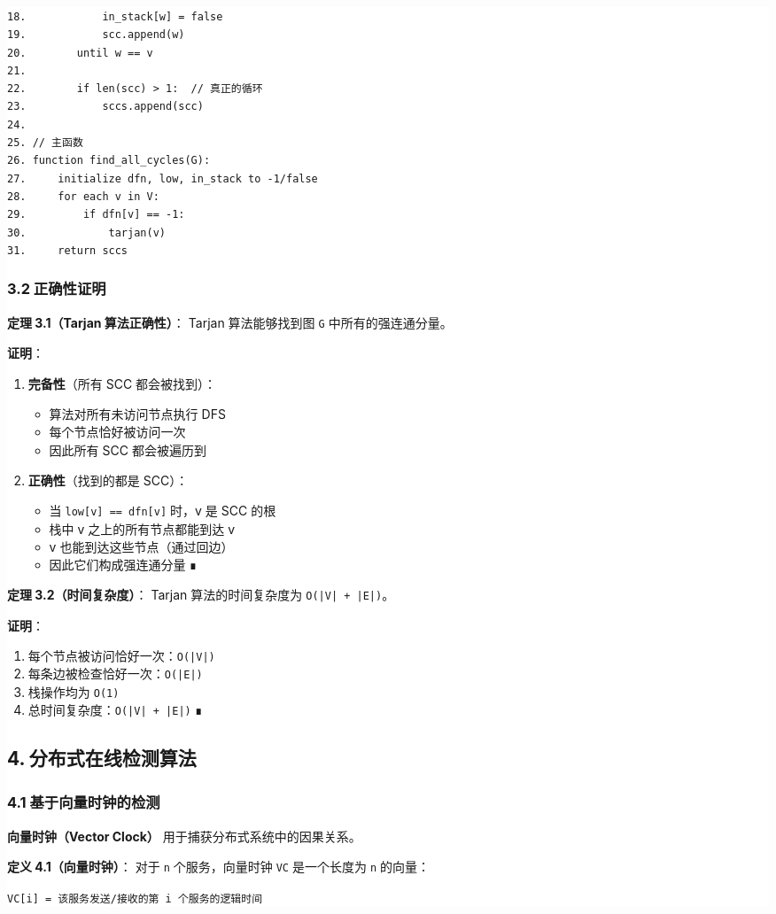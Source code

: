 ```text
18.            in_stack[w] = false
19.            scc.append(w)
20.        until w == v
21.        
22.        if len(scc) > 1:  // 真正的循环
23.            sccs.append(scc)
24.
25. // 主函数
26. function find_all_cycles(G):
27.     initialize dfn, low, in_stack to -1/false
28.     for each v in V:
29.         if dfn[v] == -1:
30.             tarjan(v)
31.     return sccs
```

### 3.2 正确性证明

**定理 3.1（Tarjan 算法正确性）**：
Tarjan 算法能够找到图 `G` 中所有的强连通分量。

**证明**：

1. **完备性**（所有 SCC 都会被找到）：
   - 算法对所有未访问节点执行 DFS
   - 每个节点恰好被访问一次
   - 因此所有 SCC 都会被遍历到

2. **正确性**（找到的都是 SCC）：
   - 当 `low[v] == dfn[v]` 时，v 是 SCC 的根
   - 栈中 v 之上的所有节点都能到达 v
   - v 也能到达这些节点（通过回边）
   - 因此它们构成强连通分量 ∎

**定理 3.2（时间复杂度）**：
Tarjan 算法的时间复杂度为 `O(|V| + |E|)`。

**证明**：

1. 每个节点被访问恰好一次：`O(|V|)`
2. 每条边被检查恰好一次：`O(|E|)`
3. 栈操作均为 `O(1)`
4. 总时间复杂度：`O(|V| + |E|)` ∎

## 4. 分布式在线检测算法

### 4.1 基于向量时钟的检测

**向量时钟（Vector Clock）** 用于捕获分布式系统中的因果关系。

**定义 4.1（向量时钟）**：
对于 `n` 个服务，向量时钟 `VC` 是一个长度为 `n` 的向量：

```text
VC[i] = 该服务发送/接收的第 i 个服务的逻辑时间
```
